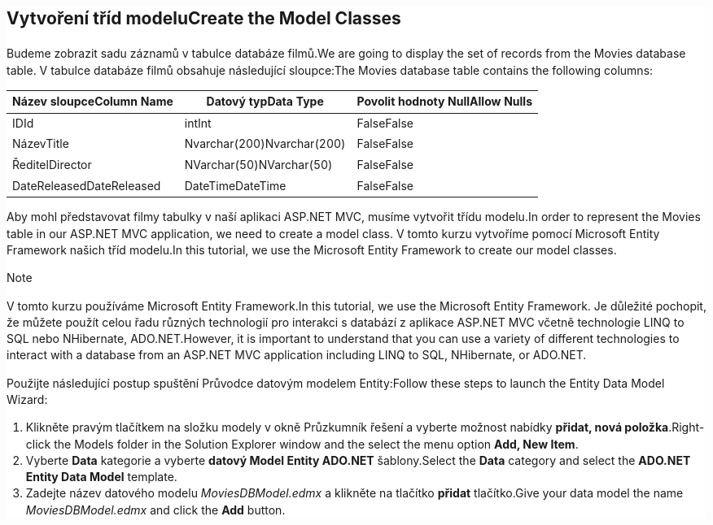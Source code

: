 ## <a name="create-the-model-classes"></a><span data-ttu-id="1cf0a-114">Vytvoření tříd modelu</span><span class="sxs-lookup"><span data-stu-id="1cf0a-114">Create the Model Classes</span></span>

<span data-ttu-id="1cf0a-115">Budeme zobrazit sadu záznamů v tabulce databáze filmů.</span><span class="sxs-lookup"><span data-stu-id="1cf0a-115">We are going to display the set of records from the Movies database table.</span></span> <span data-ttu-id="1cf0a-116">V tabulce databáze filmů obsahuje následující sloupce:</span><span class="sxs-lookup"><span data-stu-id="1cf0a-116">The Movies database table contains the following columns:</span></span>

<a id="0.4_table01"></a>


| <span data-ttu-id="1cf0a-117">**Název sloupce**</span><span class="sxs-lookup"><span data-stu-id="1cf0a-117">**Column Name**</span></span> | <span data-ttu-id="1cf0a-118">**Datový typ**</span><span class="sxs-lookup"><span data-stu-id="1cf0a-118">**Data Type**</span></span> | <span data-ttu-id="1cf0a-119">**Povolit hodnoty Null**</span><span class="sxs-lookup"><span data-stu-id="1cf0a-119">**Allow Nulls**</span></span> |
| --- | --- | --- |
| <span data-ttu-id="1cf0a-120">ID</span><span class="sxs-lookup"><span data-stu-id="1cf0a-120">Id</span></span> | <span data-ttu-id="1cf0a-121">int</span><span class="sxs-lookup"><span data-stu-id="1cf0a-121">Int</span></span> | <span data-ttu-id="1cf0a-122">False</span><span class="sxs-lookup"><span data-stu-id="1cf0a-122">False</span></span> |
| <span data-ttu-id="1cf0a-123">Název</span><span class="sxs-lookup"><span data-stu-id="1cf0a-123">Title</span></span> | <span data-ttu-id="1cf0a-124">Nvarchar(200)</span><span class="sxs-lookup"><span data-stu-id="1cf0a-124">Nvarchar(200)</span></span> | <span data-ttu-id="1cf0a-125">False</span><span class="sxs-lookup"><span data-stu-id="1cf0a-125">False</span></span> |
| <span data-ttu-id="1cf0a-126">Ředitel</span><span class="sxs-lookup"><span data-stu-id="1cf0a-126">Director</span></span> | <span data-ttu-id="1cf0a-127">NVarchar(50)</span><span class="sxs-lookup"><span data-stu-id="1cf0a-127">NVarchar(50)</span></span> | <span data-ttu-id="1cf0a-128">False</span><span class="sxs-lookup"><span data-stu-id="1cf0a-128">False</span></span> |
| <span data-ttu-id="1cf0a-129">DateReleased</span><span class="sxs-lookup"><span data-stu-id="1cf0a-129">DateReleased</span></span> | <span data-ttu-id="1cf0a-130">DateTime</span><span class="sxs-lookup"><span data-stu-id="1cf0a-130">DateTime</span></span> | <span data-ttu-id="1cf0a-131">False</span><span class="sxs-lookup"><span data-stu-id="1cf0a-131">False</span></span> |


<span data-ttu-id="1cf0a-132">Aby mohl představovat filmy tabulky v naší aplikaci ASP.NET MVC, musíme vytvořit třídu modelu.</span><span class="sxs-lookup"><span data-stu-id="1cf0a-132">In order to represent the Movies table in our ASP.NET MVC application, we need to create a model class.</span></span> <span data-ttu-id="1cf0a-133">V tomto kurzu vytvoříme pomocí Microsoft Entity Framework našich tříd modelu.</span><span class="sxs-lookup"><span data-stu-id="1cf0a-133">In this tutorial, we use the Microsoft Entity Framework to create our model classes.</span></span>

> [!NOTE] 
> 
> <span data-ttu-id="1cf0a-134">V tomto kurzu používáme Microsoft Entity Framework.</span><span class="sxs-lookup"><span data-stu-id="1cf0a-134">In this tutorial, we use the Microsoft Entity Framework.</span></span> <span data-ttu-id="1cf0a-135">Je důležité pochopit, že můžete použít celou řadu různých technologií pro interakci s databází z aplikace ASP.NET MVC včetně technologie LINQ to SQL nebo NHibernate, ADO.NET.</span><span class="sxs-lookup"><span data-stu-id="1cf0a-135">However, it is important to understand that you can use a variety of different technologies to interact with a database from an ASP.NET MVC application including LINQ to SQL, NHibernate, or ADO.NET.</span></span>


<span data-ttu-id="1cf0a-136">Použijte následující postup spuštění Průvodce datovým modelem Entity:</span><span class="sxs-lookup"><span data-stu-id="1cf0a-136">Follow these steps to launch the Entity Data Model Wizard:</span></span>

1. <span data-ttu-id="1cf0a-137">Klikněte pravým tlačítkem na složku modely v okně Průzkumník řešení a vyberte možnost nabídky **přidat, nová položka**.</span><span class="sxs-lookup"><span data-stu-id="1cf0a-137">Right-click the Models folder in the Solution Explorer window and the select the menu option **Add, New Item**.</span></span>
2. <span data-ttu-id="1cf0a-138">Vyberte **Data** kategorie a vyberte **datový Model Entity ADO.NET** šablony.</span><span class="sxs-lookup"><span data-stu-id="1cf0a-138">Select the **Data** category and select the **ADO.NET Entity Data Model** template.</span></span>
3. <span data-ttu-id="1cf0a-139">Zadejte název datového modelu *MoviesDBModel.edmx* a klikněte na tlačítko **přidat** tlačítko.</span><span class="sxs-lookup"><span data-stu-id="1cf0a-139">Give your data model the name *MoviesDBModel.edmx* and click the **Add** button.</span></span>
